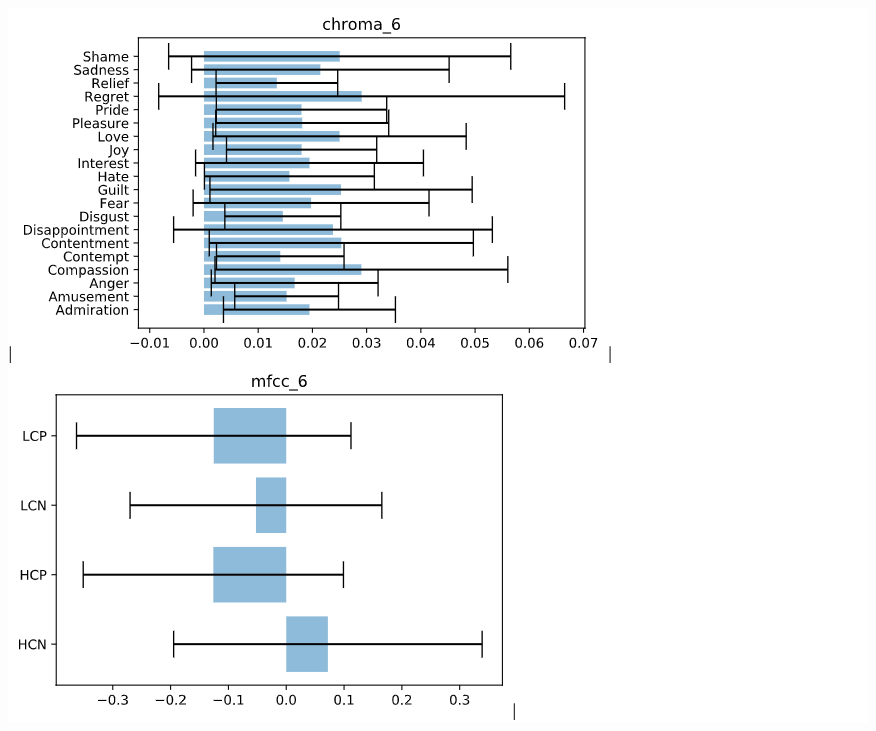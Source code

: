 |![](example_extraction_graphs_individual/mfcc_6.png)|![](example_extraction_graphs_big4/mfcc_6.png)|
